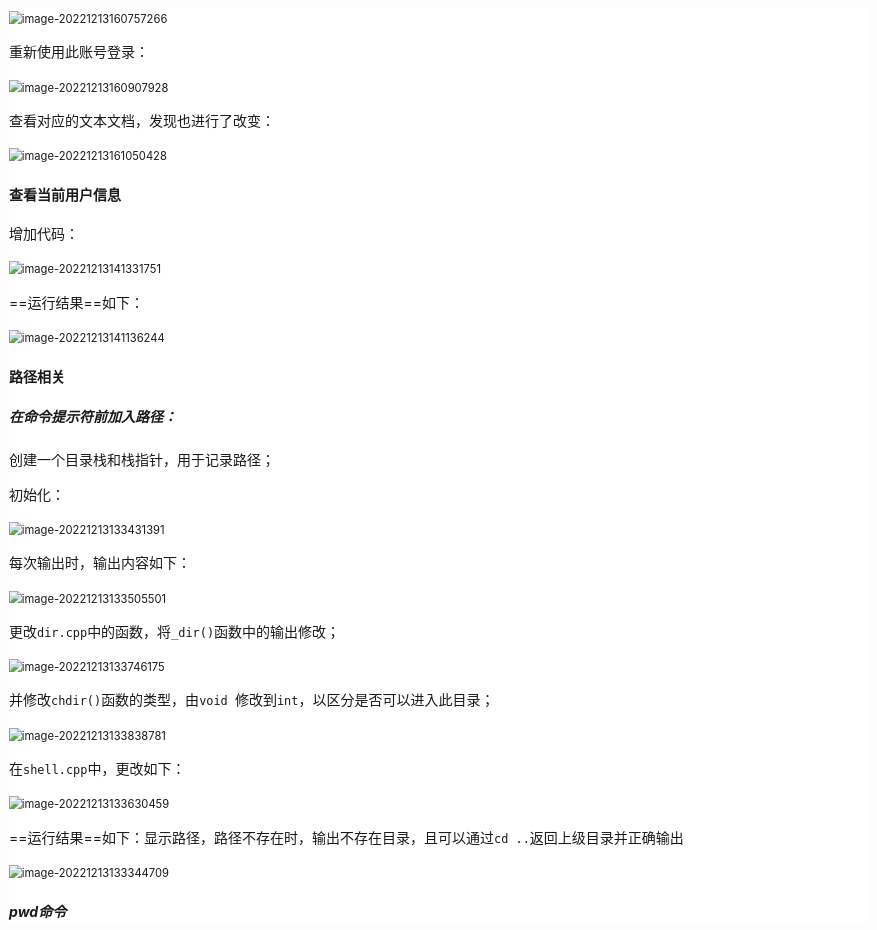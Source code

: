 

<img src="https://noteimg-12138.oss-cn-beijing.aliyuncs.com/img/202212131607398.png" alt="image-20221213160757266" style="zoom:80%;" />

重新使用此账号登录：

<img src="https://noteimg-12138.oss-cn-beijing.aliyuncs.com/img/202212131609010.png" alt="image-20221213160907928" style="zoom: 80%;" />

查看对应的文本文档，发现也进行了改变：

<img src="https://noteimg-12138.oss-cn-beijing.aliyuncs.com/img/202212131610532.png" alt="image-20221213161050428" style="zoom:80%;" />



#### 查看当前用户信息

增加代码：

<img src="https://noteimg-12138.oss-cn-beijing.aliyuncs.com/img/202212131413830.png" alt="image-20221213141331751" style="zoom:80%;" />

==运行结果==如下：

<img src="https://noteimg-12138.oss-cn-beijing.aliyuncs.com/img/202212131411322.png" alt="image-20221213141136244" style="zoom:80%;" />

#### 路径相关

##### 在命令提示符前加入路径：

创建一个目录栈和栈指针，用于记录路径；

初始化：

<img src="https://noteimg-12138.oss-cn-beijing.aliyuncs.com/img/202212131334492.png" alt="image-20221213133431391" style="zoom:80%;" />

每次输出时，输出内容如下：

<img src="https://noteimg-12138.oss-cn-beijing.aliyuncs.com/img/202212131335571.png" alt="image-20221213133505501" style="zoom:80%;" />

更改`dir.cpp`中的函数，将`_dir()`函数中的输出修改；

<img src="https://noteimg-12138.oss-cn-beijing.aliyuncs.com/img/202212131337298.png" alt="image-20221213133746175" style="zoom:80%;" />

并修改`chdir()`函数的类型，由`void `修改到`int`，以区分是否可以进入此目录；

<img src="https://noteimg-12138.oss-cn-beijing.aliyuncs.com/img/202212131338881.png" alt="image-20221213133838781" style="zoom:80%;" />



在`shell.cpp`中，更改如下：

<img src="https://noteimg-12138.oss-cn-beijing.aliyuncs.com/img/202212131336560.png" alt="image-20221213133630459" style="zoom:80%;" />

==运行结果==如下：显示路径，路径不存在时，输出不存在目录，且可以通过`cd ..`返回上级目录并正确输出

<img src="https://noteimg-12138.oss-cn-beijing.aliyuncs.com/img/202212131333817.png" alt="image-20221213133344709" style="zoom:80%;" />

##### pwd命令

